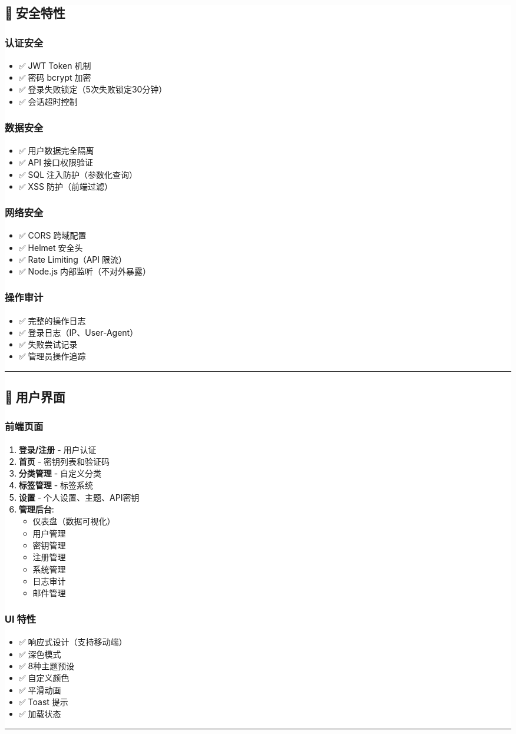 
## 🔐 安全特性

### 认证安全
- ✅ JWT Token 机制
- ✅ 密码 bcrypt 加密
- ✅ 登录失败锁定（5次失败锁定30分钟）
- ✅ 会话超时控制

### 数据安全
- ✅ 用户数据完全隔离
- ✅ API 接口权限验证
- ✅ SQL 注入防护（参数化查询）
- ✅ XSS 防护（前端过滤）

### 网络安全
- ✅ CORS 跨域配置
- ✅ Helmet 安全头
- ✅ Rate Limiting（API 限流）
- ✅ Node.js 内部监听（不对外暴露）

### 操作审计
- ✅ 完整的操作日志
- ✅ 登录日志（IP、User-Agent）
- ✅ 失败尝试记录
- ✅ 管理员操作追踪

---

## 🎨 用户界面

### 前端页面
1. **登录/注册** - 用户认证
2. **首页** - 密钥列表和验证码
3. **分类管理** - 自定义分类
4. **标签管理** - 标签系统
5. **设置** - 个人设置、主题、API密钥
6. **管理后台**:
   - 仪表盘（数据可视化）
   - 用户管理
   - 密钥管理
   - 注册管理
   - 系统管理
   - 日志审计
   - 邮件管理

### UI 特性
- ✅ 响应式设计（支持移动端）
- ✅ 深色模式
- ✅ 8种主题预设
- ✅ 自定义颜色
- ✅ 平滑动画
- ✅ Toast 提示
- ✅ 加载状态

---
